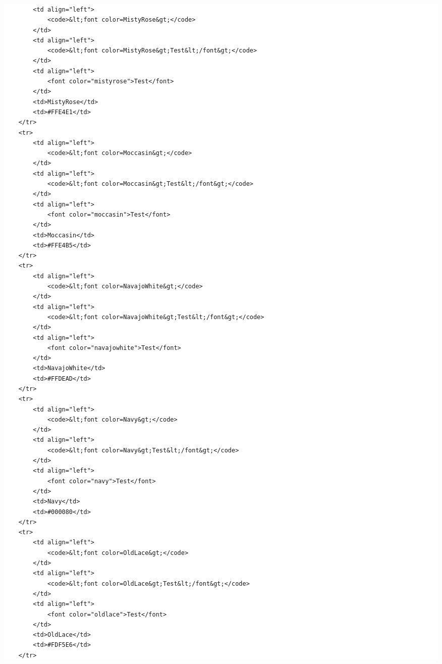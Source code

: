 			<td align="left">
				<code>&lt;font color=MistyRose&gt;</code>
			</td>
			<td align="left">
				<code>&lt;font color=MistyRose&gt;Test&lt;/font&gt;</code>
			</td>
			<td align="left">
				<font color="mistyrose">Test</font>
			</td>
			<td>MistyRose</td>
			<td>#FFE4E1</td>
		</tr>
		<tr>
			<td align="left">
				<code>&lt;font color=Moccasin&gt;</code>
			</td>
			<td align="left">
				<code>&lt;font color=Moccasin&gt;Test&lt;/font&gt;</code>
			</td>
			<td align="left">
				<font color="moccasin">Test</font>
			</td>
			<td>Moccasin</td>
			<td>#FFE4B5</td>
		</tr>
		<tr>
			<td align="left">
				<code>&lt;font color=NavajoWhite&gt;</code>
			</td>
			<td align="left">
				<code>&lt;font color=NavajoWhite&gt;Test&lt;/font&gt;</code>
			</td>
			<td align="left">
				<font color="navajowhite">Test</font>
			</td>
			<td>NavajoWhite</td>
			<td>#FFDEAD</td>
		</tr>
		<tr>
			<td align="left">
				<code>&lt;font color=Navy&gt;</code>
			</td>
			<td align="left">
				<code>&lt;font color=Navy&gt;Test&lt;/font&gt;</code>
			</td>
			<td align="left">
				<font color="navy">Test</font>
			</td>
			<td>Navy</td>
			<td>#000080</td>
		</tr>
		<tr>
			<td align="left">
				<code>&lt;font color=OldLace&gt;</code>
			</td>
			<td align="left">
				<code>&lt;font color=OldLace&gt;Test&lt;/font&gt;</code>
			</td>
			<td align="left">
				<font color="oldlace">Test</font>
			</td>
			<td>OldLace</td>
			<td>#FDF5E6</td>
		</tr>